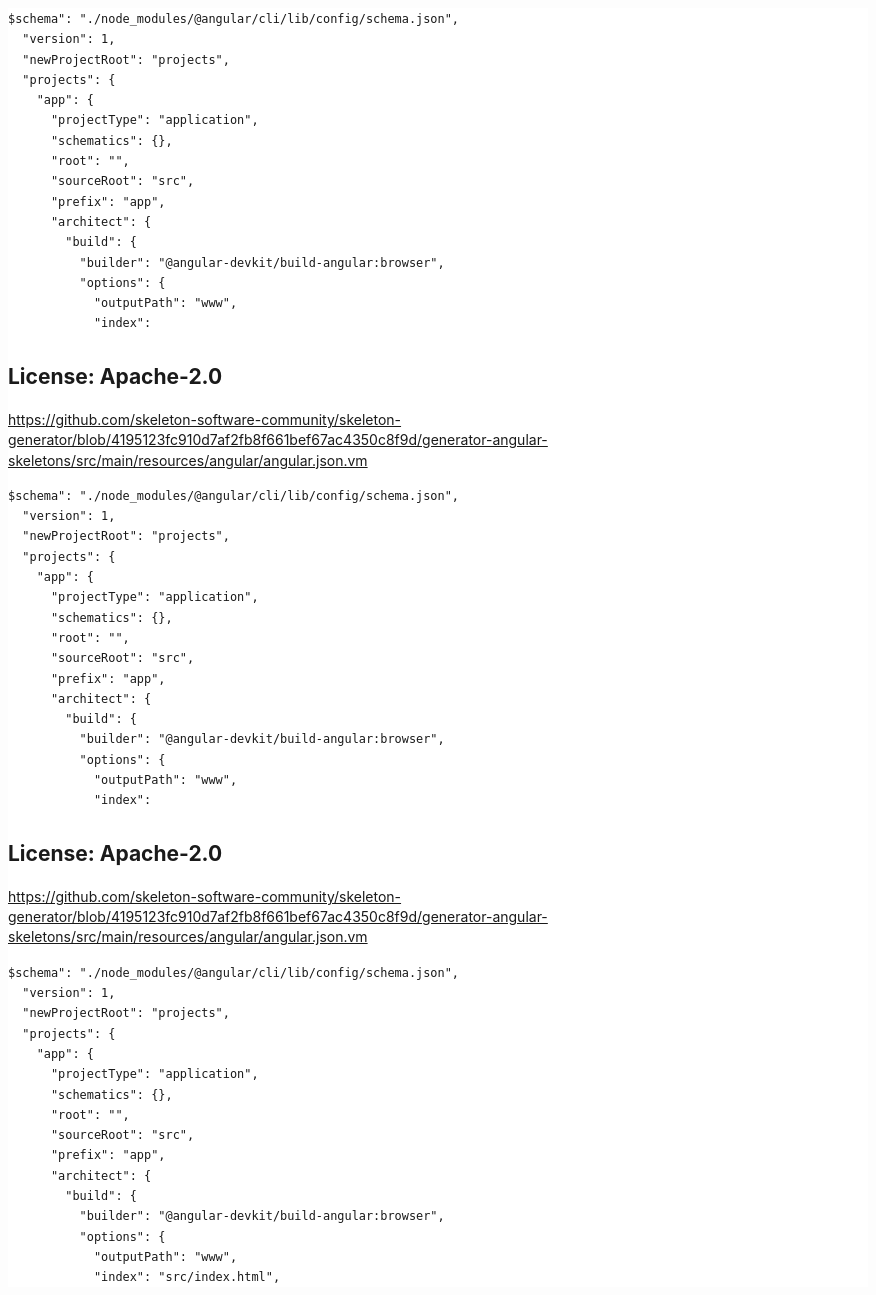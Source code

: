 ```
$schema": "./node_modules/@angular/cli/lib/config/schema.json",
  "version": 1,
  "newProjectRoot": "projects",
  "projects": {
    "app": {
      "projectType": "application",
      "schematics": {},
      "root": "",
      "sourceRoot": "src",
      "prefix": "app",
      "architect": {
        "build": {
          "builder": "@angular-devkit/build-angular:browser",
          "options": {
            "outputPath": "www",
            "index":
```


## License: Apache-2.0
https://github.com/skeleton-software-community/skeleton-generator/blob/4195123fc910d7af2fb8f661bef67ac4350c8f9d/generator-angular-skeletons/src/main/resources/angular/angular.json.vm

```
$schema": "./node_modules/@angular/cli/lib/config/schema.json",
  "version": 1,
  "newProjectRoot": "projects",
  "projects": {
    "app": {
      "projectType": "application",
      "schematics": {},
      "root": "",
      "sourceRoot": "src",
      "prefix": "app",
      "architect": {
        "build": {
          "builder": "@angular-devkit/build-angular:browser",
          "options": {
            "outputPath": "www",
            "index":
```


## License: Apache-2.0
https://github.com/skeleton-software-community/skeleton-generator/blob/4195123fc910d7af2fb8f661bef67ac4350c8f9d/generator-angular-skeletons/src/main/resources/angular/angular.json.vm

```
$schema": "./node_modules/@angular/cli/lib/config/schema.json",
  "version": 1,
  "newProjectRoot": "projects",
  "projects": {
    "app": {
      "projectType": "application",
      "schematics": {},
      "root": "",
      "sourceRoot": "src",
      "prefix": "app",
      "architect": {
        "build": {
          "builder": "@angular-devkit/build-angular:browser",
          "options": {
            "outputPath": "www",
            "index": "src/index.html",
```